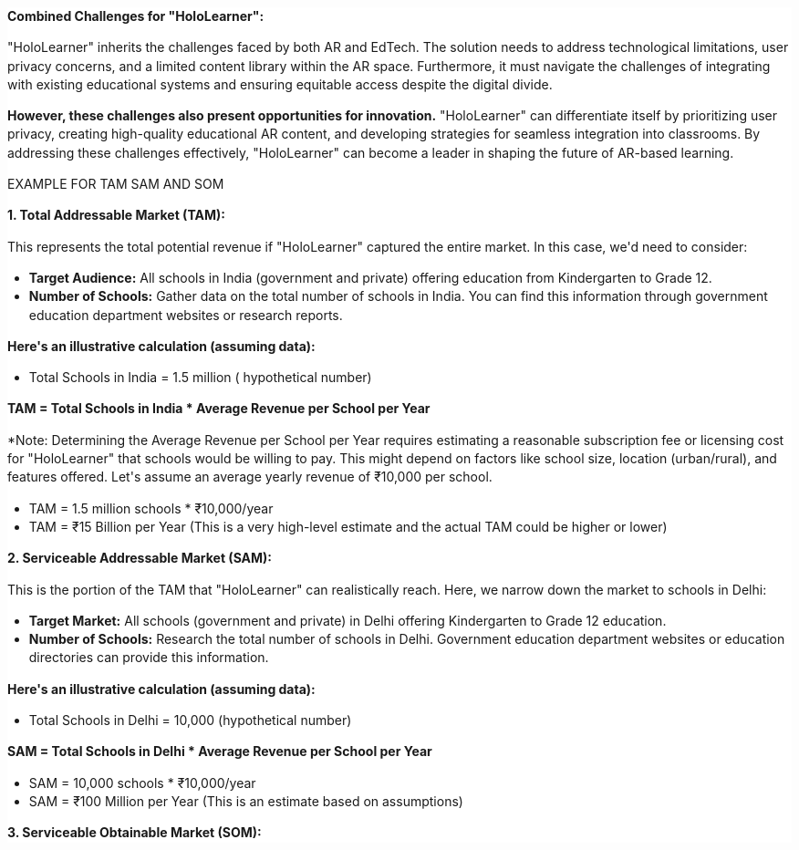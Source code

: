 **Combined Challenges for "HoloLearner":**

"HoloLearner" inherits the challenges faced by both AR and EdTech. The solution needs to address technological limitations, user privacy concerns, and a limited content library within the AR space. Furthermore, it must navigate the challenges of integrating with existing educational systems and ensuring equitable access despite the digital divide.

**However, these challenges also present opportunities for innovation.** "HoloLearner" can differentiate itself by prioritizing user privacy, creating high-quality educational AR content, and developing strategies for seamless integration into classrooms. By addressing these challenges effectively, "HoloLearner" can become a leader in shaping the future of AR-based learning.

	

EXAMPLE FOR TAM SAM AND SOM

**1\. Total Addressable Market (TAM):**

This represents the total potential revenue if "HoloLearner" captured the entire market. In this case, we'd need to consider:

* **Target Audience:** All schools in India (government and private) offering education from Kindergarten to Grade 12\.  
* **Number of Schools:** Gather data on the total number of schools in India. You can find this information through government education department websites or research reports.

**Here's an illustrative calculation (assuming data):**

* Total Schools in India \= 1.5 million ( hypothetical number)

**TAM \= Total Schools in India \* Average Revenue per School per Year**

\*Note: Determining the Average Revenue per School per Year requires estimating a reasonable subscription fee or licensing cost for "HoloLearner" that schools would be willing to pay. This might depend on factors like school size, location (urban/rural), and features offered. Let's assume an average yearly revenue of ₹10,000 per school.

* TAM \= 1.5 million schools \* ₹10,000/year  
* TAM \= ₹15 Billion per Year (This is a very high-level estimate and the actual TAM could be higher or lower)

**2\. Serviceable Addressable Market (SAM):**

This is the portion of the TAM that "HoloLearner" can realistically reach. Here, we narrow down the market to schools in Delhi:

* **Target Market:** All schools (government and private) in Delhi offering Kindergarten to Grade 12 education.  
* **Number of Schools:** Research the total number of schools in Delhi. Government education department websites or education directories can provide this information.

**Here's an illustrative calculation (assuming data):**

* Total Schools in Delhi \= 10,000 (hypothetical number)

**SAM \= Total Schools in Delhi \* Average Revenue per School per Year**

* SAM \= 10,000 schools \* ₹10,000/year  
* SAM \= ₹100 Million per Year (This is an estimate based on assumptions)

**3\. Serviceable Obtainable Market (SOM):**
